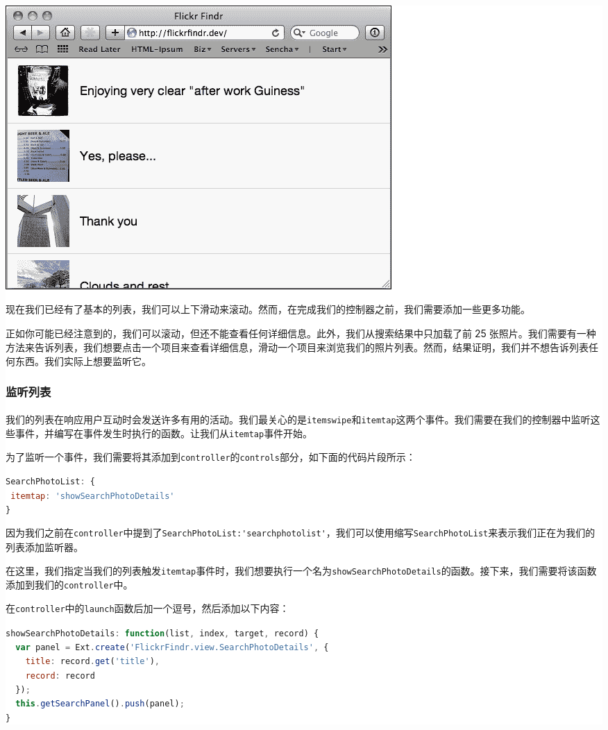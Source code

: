 ![使用 Ext.util.Geolocation](img/0748OS_08_08.jpg)

现在我们已经有了基本的列表，我们可以上下滑动来滚动。然而，在完成我们的控制器之前，我们需要添加一些更多功能。

正如你可能已经注意到的，我们可以滚动，但还不能查看任何详细信息。此外，我们从搜索结果中只加载了前 25 张照片。我们需要有一种方法来告诉列表，我们想要点击一个项目来查看详细信息，滑动一个项目来浏览我们的照片列表。然而，结果证明，我们并不想告诉列表任何东西。我们实际上想要监听它。

### 监听列表

我们的列表在响应用户互动时会发送许多有用的活动。我们最关心的是`itemswipe`和`itemtap`这两个事件。我们需要在我们的控制器中监听这些事件，并编写在事件发生时执行的函数。让我们从`itemtap`事件开始。

为了监听一个事件，我们需要将其添加到`controller`的`controls`部分，如下面的代码片段所示：

```js
SearchPhotoList: {
 itemtap: 'showSearchPhotoDetails'
}
```

因为我们之前在`controller`中提到了`SearchPhotoList:'searchphotolist'`，我们可以使用缩写`SearchPhotoList`来表示我们正在为我们的列表添加监听器。

在这里，我们指定当我们的列表触发`itemtap`事件时，我们想要执行一个名为`showSearchPhotoDetails`的函数。接下来，我们需要将该函数添加到我们的`controller`中。

在`controller`中的`launch`函数后加一个逗号，然后添加以下内容：

```js
showSearchPhotoDetails: function(list, index, target, record) {
  var panel = Ext.create('FlickrFindr.view.SearchPhotoDetails', {
    title: record.get('title'),
    record: record
  });
  this.getSearchPanel().push(panel);
}
```
